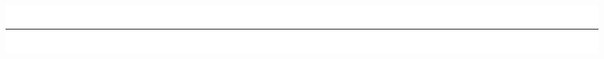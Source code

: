 <br>
</p>
<hr>
<div><a href="http://go.microsoft.com/?linkid=9759640" style="margin-top:3px"><img src="http://bit.ly/onecodelogo" alt="">
</a></div>

